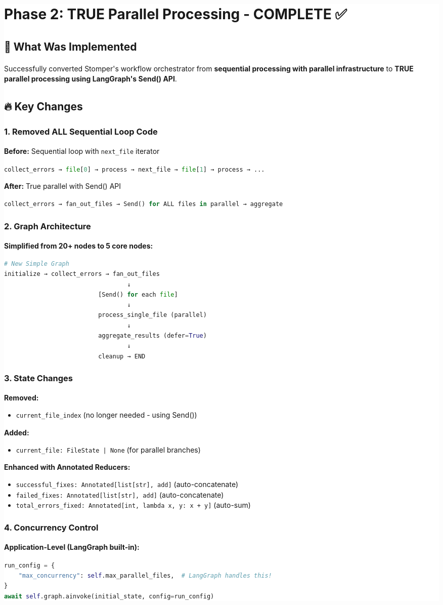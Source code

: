 # Phase 2: TRUE Parallel Processing - COMPLETE ✅

## 🎯 What Was Implemented

Successfully converted Stomper's workflow orchestrator from **sequential processing with parallel infrastructure** to **TRUE parallel processing using LangGraph's Send() API**.

## 🔥 Key Changes

### 1. **Removed ALL Sequential Loop Code**
**Before:** Sequential loop with `next_file` iterator
```python
collect_errors → file[0] → process → next_file → file[1] → process → ...
```

**After:** True parallel with Send() API
```python
collect_errors → fan_out_files → Send() for ALL files in parallel → aggregate
```

### 2. **Graph Architecture** 
**Simplified from 20+ nodes to 5 core nodes:**

```python
# New Simple Graph
initialize → collect_errors → fan_out_files
                                  ↓
                          [Send() for each file]
                                  ↓
                          process_single_file (parallel)
                                  ↓
                          aggregate_results (defer=True)
                                  ↓
                          cleanup → END
```

### 3. **State Changes**
**Removed:**
- `current_file_index` (no longer needed - using Send())

**Added:**
- `current_file: FileState | None` (for parallel branches)

**Enhanced with Annotated Reducers:**
- `successful_fixes: Annotated[list[str], add]` (auto-concatenate)
- `failed_fixes: Annotated[list[str], add]` (auto-concatenate)  
- `total_errors_fixed: Annotated[int, lambda x, y: x + y]` (auto-sum)

### 4. **Concurrency Control**
**Application-Level (LangGraph built-in):**
```python
run_config = {
    "max_concurrency": self.max_parallel_files,  # LangGraph handles this!
}
await self.graph.ainvoke(initial_state, config=run_config)
```
